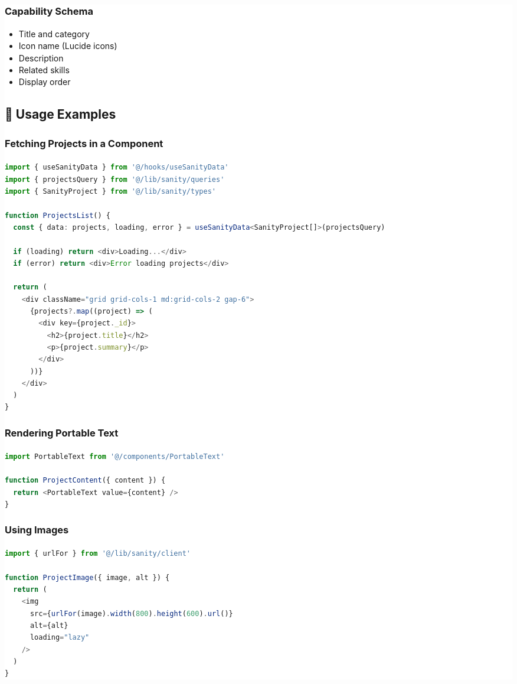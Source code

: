 ### Capability Schema
- Title and category
- Icon name (Lucide icons)
- Description
- Related skills
- Display order

## 🔧 Usage Examples

### Fetching Projects in a Component

```typescript
import { useSanityData } from '@/hooks/useSanityData'
import { projectsQuery } from '@/lib/sanity/queries'
import { SanityProject } from '@/lib/sanity/types'

function ProjectsList() {
  const { data: projects, loading, error } = useSanityData<SanityProject[]>(projectsQuery)

  if (loading) return <div>Loading...</div>
  if (error) return <div>Error loading projects</div>

  return (
    <div className="grid grid-cols-1 md:grid-cols-2 gap-6">
      {projects?.map((project) => (
        <div key={project._id}>
          <h2>{project.title}</h2>
          <p>{project.summary}</p>
        </div>
      ))}
    </div>
  )
}
```

### Rendering Portable Text

```typescript
import PortableText from '@/components/PortableText'

function ProjectContent({ content }) {
  return <PortableText value={content} />
}
```

### Using Images

```typescript
import { urlFor } from '@/lib/sanity/client'

function ProjectImage({ image, alt }) {
  return (
    <img
      src={urlFor(image).width(800).height(600).url()}
      alt={alt}
      loading="lazy"
    />
  )
}
```
